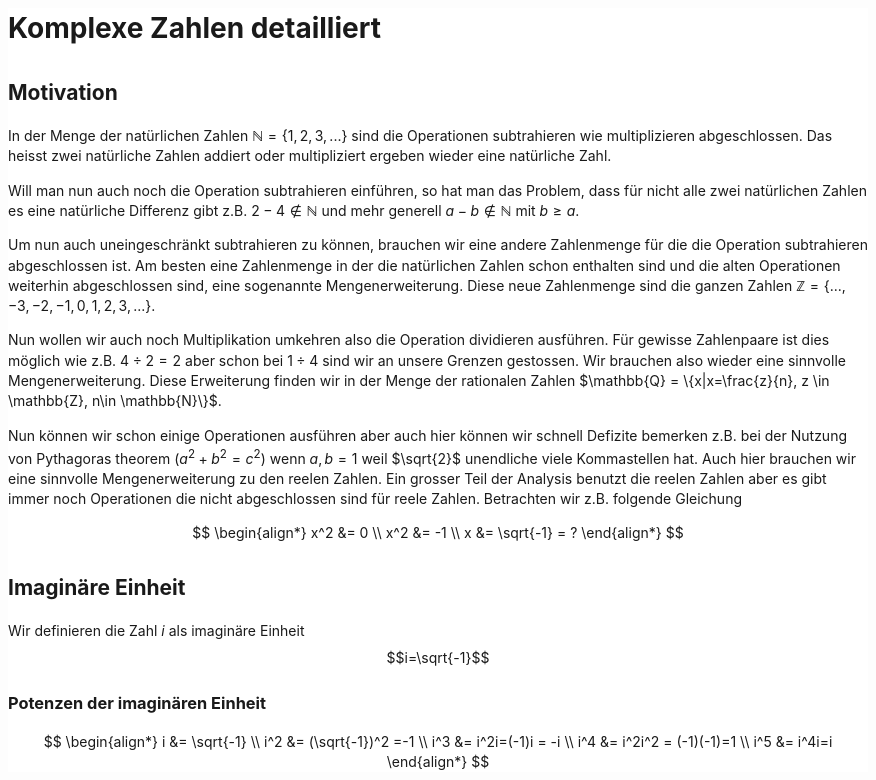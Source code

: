# Komplexe Zahlen detailliert

## Motivation

In der Menge der natürlichen Zahlen $\mathbb{N}= \{1, 2, 3, . . .\}$ sind die Operationen subtrahieren wie multiplizieren abgeschlossen. Das heisst zwei natürliche
Zahlen addiert oder multipliziert ergeben wieder eine natürliche Zahl.

Will man nun auch noch die Operation subtrahieren einführen, so hat man das
Problem, dass für nicht alle zwei natürlichen Zahlen es eine natürliche
Differenz gibt z.B. $2-4 \notin \mathbb{N}$ und mehr generell $a-b \notin \mathbb{N}$ mit $b \geq a$.

Um nun auch uneingeschränkt subtrahieren zu können, brauchen wir eine andere Zahlenmenge für die die Operation subtrahieren abgeschlossen ist. Am besten eine
Zahlenmenge in der die natürlichen Zahlen schon enthalten sind und die alten Operationen weiterhin abgeschlossen sind, eine sogenannte Mengenerweiterung. Diese neue Zahlenmenge sind die ganzen Zahlen $\mathbb{Z} = \{. . . ,−3,−2,−1, 0, 1, 2, 3, . . .\}$.

Nun wollen wir auch noch Multiplikation umkehren also die Operation dividieren ausführen. Für gewisse Zahlenpaare ist dies möglich wie z.B. $4 \div 2=2$ aber schon bei $1 \div 4$ sind wir an unsere Grenzen gestossen. Wir brauchen also wieder eine sinnvolle Mengenerweiterung.
Diese Erweiterung finden wir in der Menge der rationalen Zahlen $\mathbb{Q} = \{x|x=\frac{z}{n}, z \in \mathbb{Z}, n\in \mathbb{N}\}$.

Nun können wir schon einige Operationen ausführen aber auch hier können wir schnell Defizite bemerken z.B. bei der Nutzung von Pythagoras theorem ($a^2+b^2=c^2$) wenn $a,b=1$ weil $\sqrt{2}$ unendliche viele Kommastellen hat. Auch hier brauchen wir eine sinnvolle Mengenerweiterung zu den reelen Zahlen. Ein grosser Teil der Analysis benutzt die reelen Zahlen aber es gibt immer noch Operationen die nicht abgeschlossen sind für reele Zahlen. Betrachten wir z.B. folgende Gleichung

$$
\begin{align*}
 x^2 &= 0 \\
 x^2 &= -1 \\
 x &= \sqrt{-1} = ?
\end{align*}
$$

## Imaginäre Einheit

Wir definieren die Zahl $i$ als imaginäre Einheit
$$i=\sqrt{-1}$$

### Potenzen der imaginären Einheit

$$
\begin{align*}
 i   &= \sqrt{-1} \\
 i^2 &= (\sqrt{-1})^2 =-1 \\
 i^3 &= i^2i=(-1)i = -i \\
 i^4 &= i^2i^2 = (-1)(-1)=1 \\
 i^5 &= i^4i=i
\end{align*}
$$
